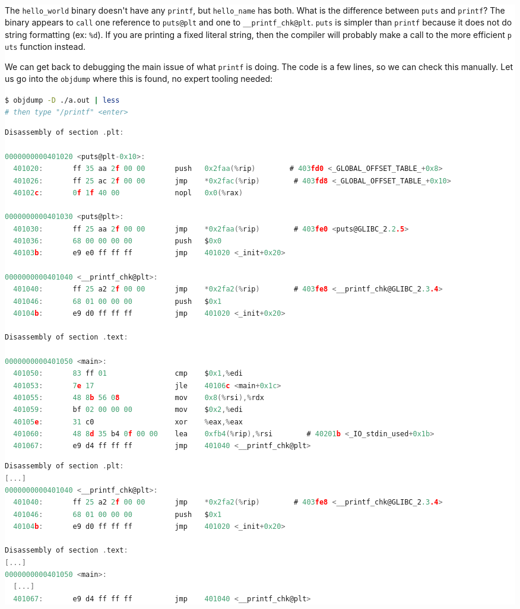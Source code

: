 The `hello_world` binary doesn't have any `printf`, but `hello_name` has both.
What is the difference between `puts` and `printf`? The binary appears to `call` one reference to `puts@plt` and one to `__printf_chk@plt`.
`puts` is simpler than `printf` because it does not do string formatting (ex: `%d`).
If you are printing a fixed literal string, then the compiler will probably make a call to the more efficient `puts` function instead.

We can get back to debugging the main issue of what `printf` is doing. The code is a few lines, so we can check this manually. Let us go into the `objdump` where this is found, no expert tooling needed:

```sh
$ objdump -D ./a.out | less
# then type "/printf" <enter>
```

```c
Disassembly of section .plt:

0000000000401020 <puts@plt-0x10>:
  401020:       ff 35 aa 2f 00 00       push   0x2faa(%rip)        # 403fd0 <_GLOBAL_OFFSET_TABLE_+0x8>
  401026:       ff 25 ac 2f 00 00       jmp    *0x2fac(%rip)        # 403fd8 <_GLOBAL_OFFSET_TABLE_+0x10>
  40102c:       0f 1f 40 00             nopl   0x0(%rax)

0000000000401030 <puts@plt>:
  401030:       ff 25 aa 2f 00 00       jmp    *0x2faa(%rip)        # 403fe0 <puts@GLIBC_2.2.5>
  401036:       68 00 00 00 00          push   $0x0
  40103b:       e9 e0 ff ff ff          jmp    401020 <_init+0x20>

0000000000401040 <__printf_chk@plt>:
  401040:       ff 25 a2 2f 00 00       jmp    *0x2fa2(%rip)        # 403fe8 <__printf_chk@GLIBC_2.3.4>
  401046:       68 01 00 00 00          push   $0x1
  40104b:       e9 d0 ff ff ff          jmp    401020 <_init+0x20>

Disassembly of section .text:

0000000000401050 <main>:
  401050:       83 ff 01                cmp    $0x1,%edi
  401053:       7e 17                   jle    40106c <main+0x1c>
  401055:       48 8b 56 08             mov    0x8(%rsi),%rdx
  401059:       bf 02 00 00 00          mov    $0x2,%edi
  40105e:       31 c0                   xor    %eax,%eax
  401060:       48 8d 35 b4 0f 00 00    lea    0xfb4(%rip),%rsi        # 40201b <_IO_stdin_used+0x1b>
  401067:       e9 d4 ff ff ff          jmp    401040 <__printf_chk@plt>
```

```c
Disassembly of section .plt:
[...]
0000000000401040 <__printf_chk@plt>:
  401040:       ff 25 a2 2f 00 00       jmp    *0x2fa2(%rip)        # 403fe8 <__printf_chk@GLIBC_2.3.4>
  401046:       68 01 00 00 00          push   $0x1
  40104b:       e9 d0 ff ff ff          jmp    401020 <_init+0x20>

Disassembly of section .text:
[...]
0000000000401050 <main>:
  [...]
  401067:       e9 d4 ff ff ff          jmp    401040 <__printf_chk@plt>
```


[^assets]: The code I ran is available at godsped.com/files/{explore_plt.c, hello_name.c, hello_name.strace, hello_world.c, hello_world_skeptic.c, hello_world.strace}.
[^1]: footnote: path to finding this is using this post https://stackoverflow.com/questions/14542348/how-to-find-a-definition-of-a-specific-syscall-in-linux-sources and then use regex "." syntax to find the definition of mmap
[^debug]: A good POV of the [debugging mental model](https://blog.regehr.org/archives/199)
[^5]: [Great lecture explaining PLT and GOT](https://www.youtube.com/watch?v=Ss2e6JauS0Y)
[^entrypoint]: It's conventionally called `_start`, but in reality the initial point of execution is determined by the entrypoint of the (ELF) header. Further reading: [one](https://stackoverflow.com/a/36165001), [two](https://unix.stackexchange.com/questions/588240/what-mandates-the-start-entrypoint-kernel-ld-linux-so-etc).
[^shebang]: It's the exact same! Having a file start with the bytes `#!` indicates that the file should be [interpeted as a script](https://elixir.bootlin.com/linux/v6.14-rc6/source/fs/binfmt_script.c). I'll keep hammering the point home. Everything is only bits at the end of the day. An executable is not different than other files stored on your disk. Let's take this idea to the extreme: you can write an executable directly in a text editor. ISN'T THAT CRAZY? Kay Lack has a [beautiful video](https://youtu.be/cX5tQJhuNeY) demonstrating manually writing an ELF file and Steve Chamberlin has a great [blog post](https://www.bigmessowires.com/2015/10/08/a-handmade-executable-file/) where he does this on Windows.
[^diagram_shm]: Image from *Win32 API Programming with Visual Basic* by Steven Roman page 212.
[^semantics]: If you have used [Nachos](https://en.wikipedia.org/wiki/Not_Another_Completely_Heuristic_Operating_System) or are only familiar with using `read`/`write` with files, you may get confused by `mmap` semantics. `mmap` does copy data from disk to memory, but if the process does not modify the data, then the physical pages can be shared. Technically, sharing libraries does require this much kernel support.
[^RELRO]: The system you are using probably resolves all symbols at startup so that GOT overwrite attacks cannot happen. This security feature is called Full RELRO and is enabled by the [`BIND_NOW` flag](https://stackoverflow.com/questions/62527697/why-does-gcc-link-with-z-now-by-default-although-lazy-binding-is-the-default).